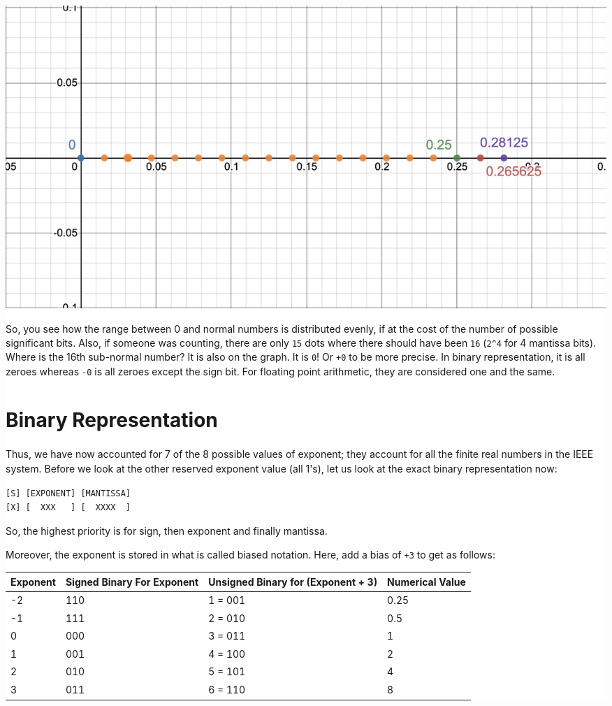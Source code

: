 ![Plotted sub-normal numbers](/assets/images/sub-normals.png "Plotted sub-normal numbers")

So, you see how the range between 0 and normal numbers is distributed evenly, if at the cost of the number of possible significant bits. Also, if someone was counting, there are only `15` dots where there should have been `16` (`2^4` for 4 mantissa bits). Where is the 16th sub-normal number? It is also on the graph. It is `0`! Or `+0` to be more precise. In binary representation, it is all zeroes whereas `-0` is all zeroes except the sign bit. For floating point arithmetic, they are considered one and the same.

# Binary Representation

Thus, we have now accounted for 7 of the 8 possible values of exponent; they account for all the finite real numbers in the IEEE system. Before we look at the other reserved exponent value (all 1's), let us look at the exact binary representation now:


```
[S] [EXPONENT] [MANTISSA]
[X] [  XXX   ] [  XXXX  ]
```


So, the highest priority is for sign, then exponent and finally mantissa.

Moreover, the exponent is stored in what is called biased notation. Here, add a bias of `+3` to get as follows:


| Exponent | Signed Binary For Exponent | Unsigned Binary for (Exponent + 3) | Numerical Value |
| -------- | -------------------------- | ---------------------------------- | --------------- |
| -2       | 110                        | 1 = 001                            | 0.25            |
| -1       | 111                        | 2 = 010                            | 0.5             |
| 0        | 000                        | 3 = 011                            | 1               |
| 1        | 001                        | 4 = 100                            | 2               |
| 2        | 010                        | 5 = 101                            | 4               |
| 3        | 011                        | 6 = 110                            | 8               |

